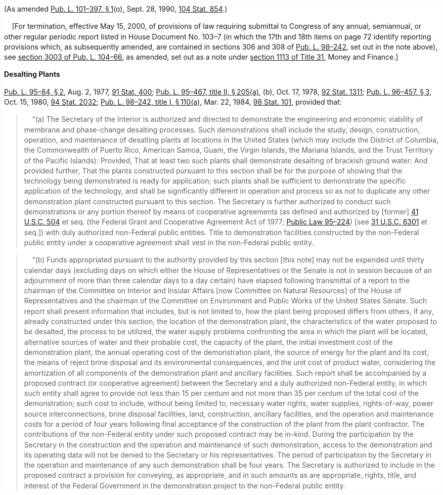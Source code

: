  (As amended [Pub. L. 101–397, § 1][/us/pl/101/397/s1](o), Sept. 28, 1990, [104 Stat. 854][/us/stat/104/854].)

    \[For termination, effective May 15, 2000, of provisions of law requiring submittal to Congress of any annual, semiannual, or other regular periodic report listed in House Document No. 103–7 (in which the 17th and 18th items on page 72 identify reporting provisions which, as subsequently amended, are contained in sections 306 and 308 of [Pub. L. 98–242][/us/pl/98/242], set out in the note above), see [section 3003 of Pub. L. 104–66][/us/pl/104/66/s3003], as amended, set out as a note under [section 1113 of Title 31][/us/usc/t31/s1113], Money and Finance.\]

 __Desalting Plants__ 

[Pub. L. 95–84, § 2][/us/pl/95/84/s2], Aug. 2, 1977, [91 Stat. 400][/us/stat/91/400]; [Pub. L. 95–467, title II, § 205(a)][/us/pl/95/467/s205/a], (b), Oct. 17, 1978, [92 Stat. 1311][/us/stat/92/1311]; [Pub. L. 96–457, § 3][/us/pl/96/457/s3], Oct. 15, 1980, [94 Stat. 2032][/us/stat/94/2032]; [Pub. L. 98–242, title I, § 110(a)][/us/pl/98/242/s110/a], Mar. 22, 1984, [98 Stat. 101][/us/stat/98/101], provided that:

>     “(a) The Secretary of the Interior is authorized and directed to demonstrate the engineering and economic viability of membrane and phase-change desalting processes. Such demonstrations shall include the study, design, construction, operation, and maintenance of desalting plants at locations in the United States (which may include the District of Columbia, the Commonwealth of Puerto Rico, American Samoa, Guam, the Virgin Islands, the Mariana Islands, and the Trust Territory of the Pacific Islands): Provided, That at least two such plants shall demonstrate desalting of brackish ground water: And provided further, That the plants constructed pursuant to this section shall be for the purpose of showing that the technology being demonstrated is ready for application; such plants shall be sufficient to demonstrate the specific application of the technology, and shall be significantly different in operation and process so as not to duplicate any other demonstration plant constructed pursuant to this section. The Secretary is further authorized to conduct such demonstrations or any portion thereof by means of cooperative agreements (as defined and authorized by \[former\] [41 U.S.C. 504][/us/usc/t41/s504] et seq. (the Federal Grant and Cooperative Agreement Act of 1977; [Public Law 95–224][/us/pl/95/224]) \[see [31 U.S.C. 6301][/us/usc/t31/s6301] et seq.\]) with duly authorized non-Federal public entities. Title to demonstration facilities constructed by the non-Federal public entity under a cooperative agreement shall vest in the non-Federal public entity.

>     “(b) Funds appropriated pursuant to the authority provided by this section \[this note\] may not be expended until thirty calendar days (excluding days on which either the House of Representatives or the Senate is not in session because of an adjournment of more than three calendar days to a day certain) have elapsed following transmittal of a report to the chairman of the Committee on Interior and Insular Affairs \[now Committee on Natural Resources\] of the House of Representatives and the chairman of the Committee on Environment and Public Works of the United States Senate. Such report shall present information that includes, but is not limited to, how the plant being proposed differs from others, if any, already constructed under this section, the location of the demonstration plant, the characteristics of the water proposed to be desalted, the process to be utilized, the water supply problems confronting the area in which the plant will be located, alternative sources of water and their probable cost, the capacity of the plant, the initial investment cost of the demonstration plant, the annual operating cost of the demonstration plant, the source of energy for the plant and its cost, the means of reject brine disposal and its environmental consequences, and the unit cost of product water, considering the amortization of all components of the demonstration plant and ancillary facilities. Such report shall be accompanied by a proposed contract (or cooperative agreement) between the Secretary and a duly authorized non-Federal entity, in which such entity shall agree to provide not less than 15 per centum and not more than 35 per centum of the total cost of the demonstration; such cost to include, without being limited to, necessary water rights, water supplies, rights-of-way, power source interconnections, brine disposal facilities, land, construction, ancillary facilities, and the operation and maintenance costs for a period of four years following final acceptance of the construction of the plant from the plant contractor. The contributions of the non-Federal entity under such proposed contract may be in-kind. During the participation by the Secretary in the construction and the operation and maintenance of such demonstration, access to the demonstration and its operating data will not be denied to the Secretary or his representatives. The period of participation by the Secretary in the operation and maintenance of any such demonstration shall be four years. The Secretary is authorized to include in the proposed contract a provision for conveying, as appropriate, and in such amounts as are appropriate, rights, title, and interest of the Federal Government in the demonstration project to the non-Federal public entity.


[/us/pl/98/242/s102]: https://publicdocs.github.io/go/links?ns=uslm&ref=%2Fus%2Fpl%2F98%2F242%2Fs102
[/us/stat/98/97]: https://publicdocs.github.io/go/links?ns=uslm&ref=%2Fus%2Fstat%2F98%2F97
[/us/pl/104/147/s1]: https://publicdocs.github.io/go/links?ns=uslm&ref=%2Fus%2Fpl%2F104%2F147%2Fs1
[/us/stat/110/1375]: https://publicdocs.github.io/go/links?ns=uslm&ref=%2Fus%2Fstat%2F110%2F1375
[/us/pl/104/147/s1/1]: https://publicdocs.github.io/go/links?ns=uslm&ref=%2Fus%2Fpl%2F104%2F147%2Fs1%2F1
[/us/pl/104/147/s1/2]: https://publicdocs.github.io/go/links?ns=uslm&ref=%2Fus%2Fpl%2F104%2F147%2Fs1%2F2
[/us/pl/109/471/s1]: https://publicdocs.github.io/go/links?ns=uslm&ref=%2Fus%2Fpl%2F109%2F471%2Fs1
[/us/stat/120/3552]: https://publicdocs.github.io/go/links?ns=uslm&ref=%2Fus%2Fstat%2F120%2F3552
[/us/pl/98/242/s101]: https://publicdocs.github.io/go/links?ns=uslm&ref=%2Fus%2Fpl%2F98%2F242%2Fs101
[/us/stat/98/97]: https://publicdocs.github.io/go/links?ns=uslm&ref=%2Fus%2Fstat%2F98%2F97
[/us/usc/t42/s7801]: https://publicdocs.github.io/go/links?ns=uslm&ref=%2Fus%2Fusc%2Ft42%2Fs7801
[/us/pl/95/467]: https://publicdocs.github.io/go/links?ns=uslm&ref=%2Fus%2Fpl%2F95%2F467
[/us/pl/98/242/s110/b]: https://publicdocs.github.io/go/links?ns=uslm&ref=%2Fus%2Fpl%2F98%2F242%2Fs110%2Fb
[/us/usc/t42/s7801]: https://publicdocs.github.io/go/links?ns=uslm&ref=%2Fus%2Fusc%2Ft42%2Fs7801
[/us/pl/110/229/s514]: https://publicdocs.github.io/go/links?ns=uslm&ref=%2Fus%2Fpl%2F110%2F229%2Fs514
[/us/stat/122/844]: https://publicdocs.github.io/go/links?ns=uslm&ref=%2Fus%2Fstat%2F122%2F844
[/us/usc/t42/s16371]: https://publicdocs.github.io/go/links?ns=uslm&ref=%2Fus%2Fusc%2Ft42%2Fs16371
[/us/pl/104/298]: https://publicdocs.github.io/go/links?ns=uslm&ref=%2Fus%2Fpl%2F104%2F298
[/us/stat/110/3622]: https://publicdocs.github.io/go/links?ns=uslm&ref=%2Fus%2Fstat%2F110%2F3622
[/us/pl/108/7/s210]: https://publicdocs.github.io/go/links?ns=uslm&ref=%2Fus%2Fpl%2F108%2F7%2Fs210
[/us/stat/117/146]: https://publicdocs.github.io/go/links?ns=uslm&ref=%2Fus%2Fstat%2F117%2F146
[/us/pl/109/13/s6015]: https://publicdocs.github.io/go/links?ns=uslm&ref=%2Fus%2Fpl%2F109%2F13%2Fs6015
[/us/stat/119/284]: https://publicdocs.github.io/go/links?ns=uslm&ref=%2Fus%2Fstat%2F119%2F284
[/us/pl/109/103/s206]: https://publicdocs.github.io/go/links?ns=uslm&ref=%2Fus%2Fpl%2F109%2F103%2Fs206
[/us/stat/119/2268]: https://publicdocs.github.io/go/links?ns=uslm&ref=%2Fus%2Fstat%2F119%2F2268
[/us/pl/109/289/s20312]: https://publicdocs.github.io/go/links?ns=uslm&ref=%2Fus%2Fpl%2F109%2F289%2Fs20312
[/us/pl/110/5/s2]: https://publicdocs.github.io/go/links?ns=uslm&ref=%2Fus%2Fpl%2F110%2F5%2Fs2
[/us/stat/121/19]: https://publicdocs.github.io/go/links?ns=uslm&ref=%2Fus%2Fstat%2F121%2F19
[/us/pl/112/74/s204]: https://publicdocs.github.io/go/links?ns=uslm&ref=%2Fus%2Fpl%2F112%2F74%2Fs204
[/us/stat/125/865]: https://publicdocs.github.io/go/links?ns=uslm&ref=%2Fus%2Fstat%2F125%2F865
[/us/pl/99/662/s1121]: https://publicdocs.github.io/go/links?ns=uslm&ref=%2Fus%2Fpl%2F99%2F662%2Fs1121
[/us/stat/100/4239]: https://publicdocs.github.io/go/links?ns=uslm&ref=%2Fus%2Fstat%2F100%2F4239
[/us/pl/98/242]: https://publicdocs.github.io/go/links?ns=uslm&ref=%2Fus%2Fpl%2F98%2F242
[/us/pl/104/66/s1082/a/1]: https://publicdocs.github.io/go/links?ns=uslm&ref=%2Fus%2Fpl%2F104%2F66%2Fs1082%2Fa%2F1
[/us/stat/109/721]: https://publicdocs.github.io/go/links?ns=uslm&ref=%2Fus%2Fstat%2F109%2F721
[/us/pl/104/66/s1082/a/2]: https://publicdocs.github.io/go/links?ns=uslm&ref=%2Fus%2Fpl%2F104%2F66%2Fs1082%2Fa%2F2
[/us/stat/109/721]: https://publicdocs.github.io/go/links?ns=uslm&ref=%2Fus%2Fstat%2F109%2F721
[/us/pl/101/397/s1]: https://publicdocs.github.io/go/links?ns=uslm&ref=%2Fus%2Fpl%2F101%2F397%2Fs1
[/us/stat/104/854]: https://publicdocs.github.io/go/links?ns=uslm&ref=%2Fus%2Fstat%2F104%2F854
[/us/pl/98/242]: https://publicdocs.github.io/go/links?ns=uslm&ref=%2Fus%2Fpl%2F98%2F242
[/us/pl/104/66/s3003]: https://publicdocs.github.io/go/links?ns=uslm&ref=%2Fus%2Fpl%2F104%2F66%2Fs3003
[/us/usc/t31/s1113]: https://publicdocs.github.io/go/links?ns=uslm&ref=%2Fus%2Fusc%2Ft31%2Fs1113
[/us/pl/95/84/s2]: https://publicdocs.github.io/go/links?ns=uslm&ref=%2Fus%2Fpl%2F95%2F84%2Fs2
[/us/stat/91/400]: https://publicdocs.github.io/go/links?ns=uslm&ref=%2Fus%2Fstat%2F91%2F400
[/us/pl/95/467/s205/a]: https://publicdocs.github.io/go/links?ns=uslm&ref=%2Fus%2Fpl%2F95%2F467%2Fs205%2Fa
[/us/stat/92/1311]: https://publicdocs.github.io/go/links?ns=uslm&ref=%2Fus%2Fstat%2F92%2F1311
[/us/pl/96/457/s3]: https://publicdocs.github.io/go/links?ns=uslm&ref=%2Fus%2Fpl%2F96%2F457%2Fs3
[/us/stat/94/2032]: https://publicdocs.github.io/go/links?ns=uslm&ref=%2Fus%2Fstat%2F94%2F2032
[/us/pl/98/242/s110/a]: https://publicdocs.github.io/go/links?ns=uslm&ref=%2Fus%2Fpl%2F98%2F242%2Fs110%2Fa
[/us/stat/98/101]: https://publicdocs.github.io/go/links?ns=uslm&ref=%2Fus%2Fstat%2F98%2F101
[/us/usc/t41/s504]: https://publicdocs.github.io/go/links?ns=uslm&ref=%2Fus%2Fusc%2Ft41%2Fs504
[/us/pl/95/224]: https://publicdocs.github.io/go/links?ns=uslm&ref=%2Fus%2Fpl%2F95%2F224
[/us/usc/t31/s6301]: https://publicdocs.github.io/go/links?ns=uslm&ref=%2Fus%2Fusc%2Ft31%2Fs6301
[/us/usc/t48/s1681]: https://publicdocs.github.io/go/links?ns=uslm&ref=%2Fus%2Fusc%2Ft48%2Fs1681
